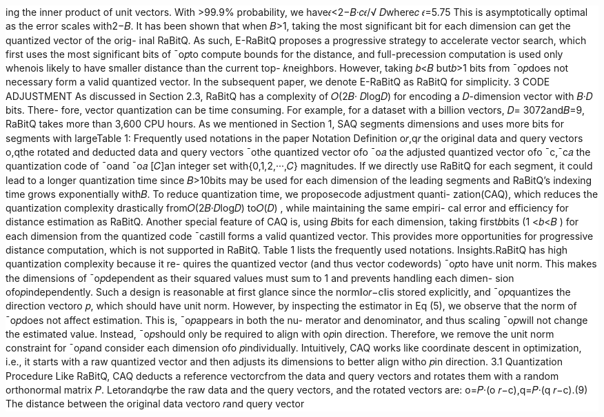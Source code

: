 ing the inner product of unit vectors. With >99.9% probability, we
have𝜖<2−𝐵·𝑐𝜖/√
𝐷where𝑐 𝜖=5.75
This is asymptotically optimal as the error scales with2−𝐵.
It has been shown that when 𝐵>1, taking the most significant
bit for each dimension can get the quantized vector of the orig-
inal RaBitQ. As such, E-RaBitQ proposes a progressive strategy
to accelerate vector search, which first uses the most significant
bits of ¯o𝑝to compute bounds for the distance, and full-precession
computation is used only whenois likely to have smaller distance
than the current top- 𝑘neighbors. However, taking 𝑏<𝐵 but𝑏>1
bits from ¯o𝑝does not necessary form a valid quantized vector. In
the subsequent paper, we denote E-RaBitQ as RaBitQ for simplicity.
3 CODE ADJUSTMENT
As discussed in Section 2.3, RaBitQ has a complexity of 𝑂(2𝐵·
𝐷log𝐷) for encoding a 𝐷-dimension vector with 𝐵·𝐷 bits. There-
fore, vector quantization can be time consuming. For example, for
a dataset with a billion vectors, 𝐷= 3072and𝐵=9, RaBitQ takes
more than 3,600 CPU hours. As we mentioned in Section 1, SAQ
segments dimensions and uses more bits for segments with largeTable 1: Frequently used notations in the paper
Notation Definition
o𝑟,q𝑟 the original data and query vectors
o,qthe rotated and deducted data and query vectors
¯othe quantized vector ofo
¯o𝑎 the adjusted quantized vector ofo
¯c,¯c𝑎 the quantization code of ¯oand ¯o𝑎
[𝐶]an integer set with{0,1,2,···,𝐶}
magnitudes. If we directly use RaBitQ for each segment, it could
lead to a longer quantization time since 𝐵>10bits may be used
for each dimension of the leading segments and RaBitQ’s indexing
time grows exponentially with𝐵.
To reduce quantization time, we proposecode adjustment quanti-
zation(CAQ), which reduces the quantization complexity drastically
from𝑂(2𝐵·𝐷log𝐷) to𝑂(𝐷) , while maintaining the same empiri-
cal error and efficiency for distance estimation as RaBitQ. Another
special feature of CAQ is, using 𝐵bits for each dimension, taking
first𝑏bits (1 <𝑏<𝐵 ) for each dimension from the quantized
code ¯c𝑎still forms a valid quantized vector. This provides more
opportunities for progressive distance computation, which is not
supported in RaBitQ. Table 1 lists the frequently used notations.
Insights.RaBitQ has high quantization complexity because it re-
quires the quantized vector (and thus vector codewords) ¯o𝑝to have
unit norm. This makes the dimensions of ¯o𝑝dependent as their
squared values must sum to 1 and prevents handling each dimen-
sion ofo𝑝independently. Such a design is reasonable at first glance
since the norm∥o𝑟−c∥is stored explicitly, and ¯o𝑝quantizes the
direction vectoro 𝑝, which should have unit norm. However, by
inspecting the estimator in Eq (5), we observe that the norm of
¯o𝑝does not affect estimation. This is, ¯o𝑝appears in both the nu-
merator and denominator, and thus scaling ¯o𝑝will not change the
estimated value. Instead, ¯o𝑝should only be required to align with
o𝑝in direction. Therefore, we remove the unit norm constraint for
¯o𝑝and consider each dimension ofo 𝑝individually. Intuitively, CAQ
works like coordinate descent in optimization, i.e., it starts with
a raw quantized vector and then adjusts its dimensions to better
align witho 𝑝in direction.
3.1 Quantization Procedure
Like RaBitQ, CAQ deducts a reference vectorcfrom the data and
query vectors and rotates them with a random orthonormal matrix
𝑃. Leto𝑟andq𝑟be the raw data and the query vectors, and the
rotated vectors are:
o=𝑃·(o 𝑟−c),q=𝑃·(q 𝑟−c).(9)
The distance between the original data vectoro 𝑟and query vector